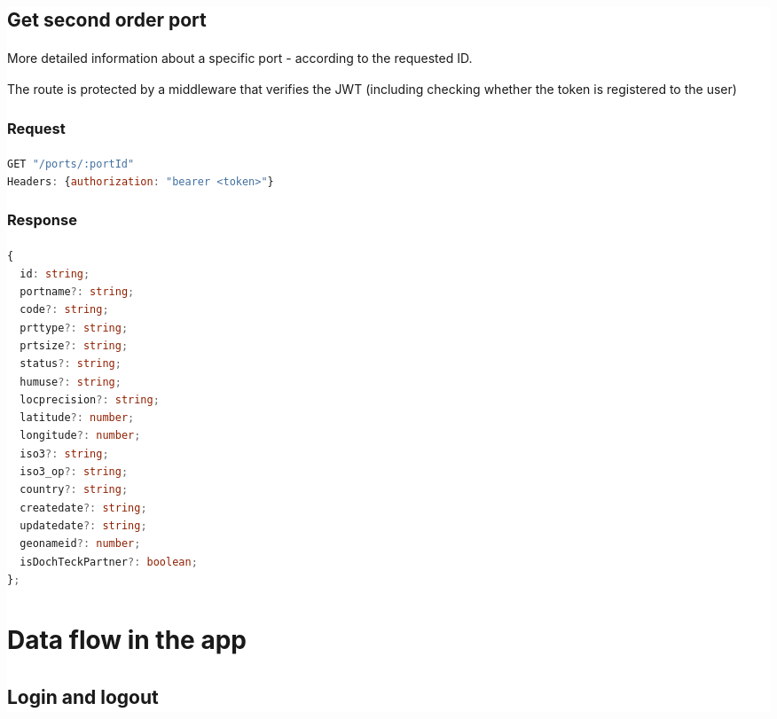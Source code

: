 
## Get second order port

More detailed information about a specific port - according to the requested ID.

The route is protected by a middleware that verifies the JWT (including checking whether the token is registered to the user)

### Request

```javascript
GET "/ports/:portId"
Headers: {authorization: "bearer <token>"}
```

### Response

```typescript
{
  id: string;
  portname?: string;
  code?: string;
  prttype?: string;
  prtsize?: string;
  status?: string;
  humuse?: string;
  locprecision?: string;
  latitude?: number;
  longitude?: number;
  iso3?: string;
  iso3_op?: string;
  country?: string;
  createdate?: string;
  updatedate?: string;
  geonameid?: number;
  isDochTeckPartner?: boolean;
};
```

# Data flow in the app

## Login and logout
